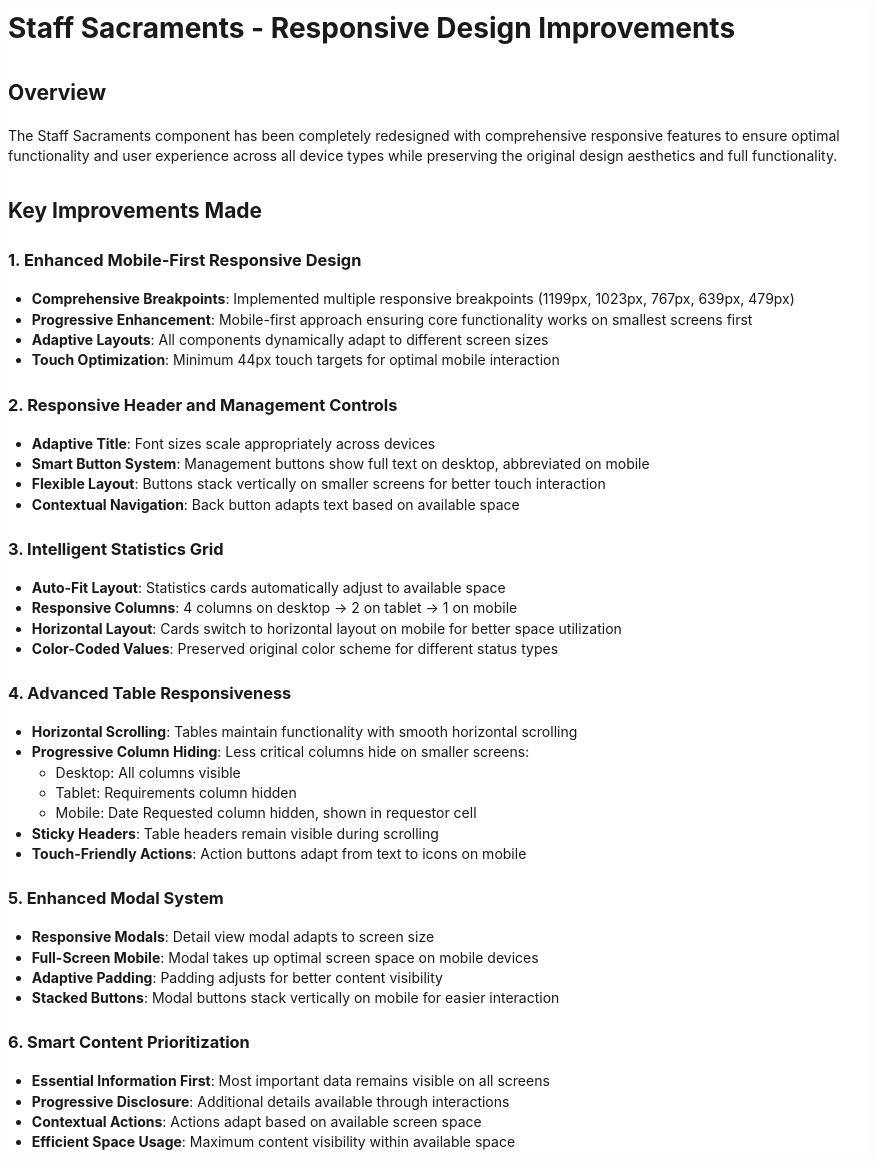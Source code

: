 # Staff Sacraments - Responsive Design Improvements

## Overview
The Staff Sacraments component has been completely redesigned with comprehensive responsive features to ensure optimal functionality and user experience across all device types while preserving the original design aesthetics and full functionality.

## Key Improvements Made

### 1. Enhanced Mobile-First Responsive Design
- **Comprehensive Breakpoints**: Implemented multiple responsive breakpoints (1199px, 1023px, 767px, 639px, 479px)
- **Progressive Enhancement**: Mobile-first approach ensuring core functionality works on smallest screens first
- **Adaptive Layouts**: All components dynamically adapt to different screen sizes
- **Touch Optimization**: Minimum 44px touch targets for optimal mobile interaction

### 2. Responsive Header and Management Controls
- **Adaptive Title**: Font sizes scale appropriately across devices
- **Smart Button System**: Management buttons show full text on desktop, abbreviated on mobile
- **Flexible Layout**: Buttons stack vertically on smaller screens for better touch interaction
- **Contextual Navigation**: Back button adapts text based on available space

### 3. Intelligent Statistics Grid
- **Auto-Fit Layout**: Statistics cards automatically adjust to available space
- **Responsive Columns**: 4 columns on desktop → 2 on tablet → 1 on mobile
- **Horizontal Layout**: Cards switch to horizontal layout on mobile for better space utilization
- **Color-Coded Values**: Preserved original color scheme for different status types

### 4. Advanced Table Responsiveness
- **Horizontal Scrolling**: Tables maintain functionality with smooth horizontal scrolling
- **Progressive Column Hiding**: Less critical columns hide on smaller screens:
  - Desktop: All columns visible
  - Tablet: Requirements column hidden
  - Mobile: Date Requested column hidden, shown in requestor cell
- **Sticky Headers**: Table headers remain visible during scrolling
- **Touch-Friendly Actions**: Action buttons adapt from text to icons on mobile

### 5. Enhanced Modal System
- **Responsive Modals**: Detail view modal adapts to screen size
- **Full-Screen Mobile**: Modal takes up optimal screen space on mobile devices
- **Adaptive Padding**: Padding adjusts for better content visibility
- **Stacked Buttons**: Modal buttons stack vertically on mobile for easier interaction

### 6. Smart Content Prioritization
- **Essential Information First**: Most important data remains visible on all screens
- **Progressive Disclosure**: Additional details available through interactions
- **Contextual Actions**: Actions adapt based on available screen space
- **Efficient Space Usage**: Maximum content visibility within available space
